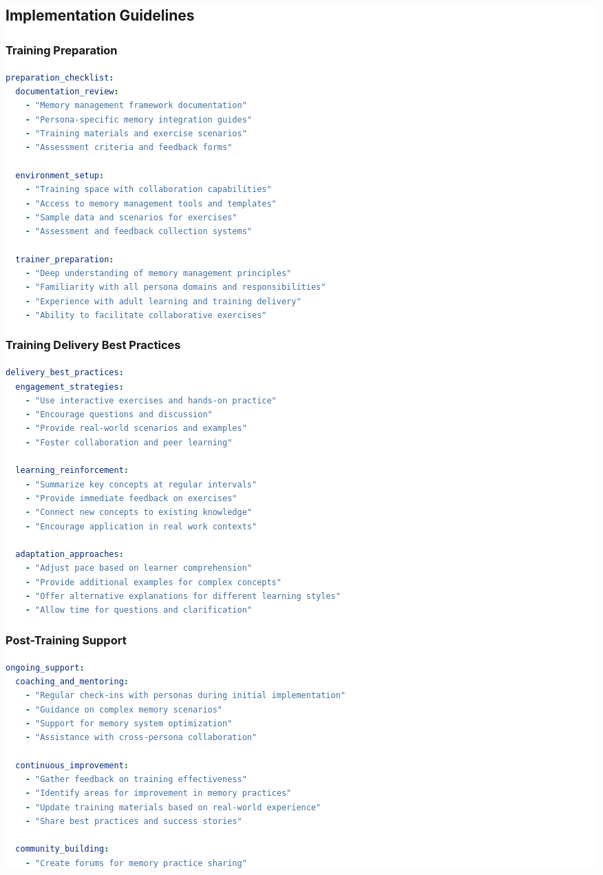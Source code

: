 ## Implementation Guidelines

### Training Preparation
```yaml
preparation_checklist:
  documentation_review:
    - "Memory management framework documentation"
    - "Persona-specific memory integration guides"
    - "Training materials and exercise scenarios"
    - "Assessment criteria and feedback forms"
    
  environment_setup:
    - "Training space with collaboration capabilities"
    - "Access to memory management tools and templates"
    - "Sample data and scenarios for exercises"
    - "Assessment and feedback collection systems"
    
  trainer_preparation:
    - "Deep understanding of memory management principles"
    - "Familiarity with all persona domains and responsibilities"
    - "Experience with adult learning and training delivery"
    - "Ability to facilitate collaborative exercises"
```

### Training Delivery Best Practices
```yaml
delivery_best_practices:
  engagement_strategies:
    - "Use interactive exercises and hands-on practice"
    - "Encourage questions and discussion"
    - "Provide real-world scenarios and examples"
    - "Foster collaboration and peer learning"
    
  learning_reinforcement:
    - "Summarize key concepts at regular intervals"
    - "Provide immediate feedback on exercises"
    - "Connect new concepts to existing knowledge"
    - "Encourage application in real work contexts"
    
  adaptation_approaches:
    - "Adjust pace based on learner comprehension"
    - "Provide additional examples for complex concepts"
    - "Offer alternative explanations for different learning styles"
    - "Allow time for questions and clarification"
```

### Post-Training Support
```yaml
ongoing_support:
  coaching_and_mentoring:
    - "Regular check-ins with personas during initial implementation"
    - "Guidance on complex memory scenarios"
    - "Support for memory system optimization"
    - "Assistance with cross-persona collaboration"
    
  continuous_improvement:
    - "Gather feedback on training effectiveness"
    - "Identify areas for improvement in memory practices"
    - "Update training materials based on real-world experience"
    - "Share best practices and success stories"
    
  community_building:
    - "Create forums for memory practice sharing"
```